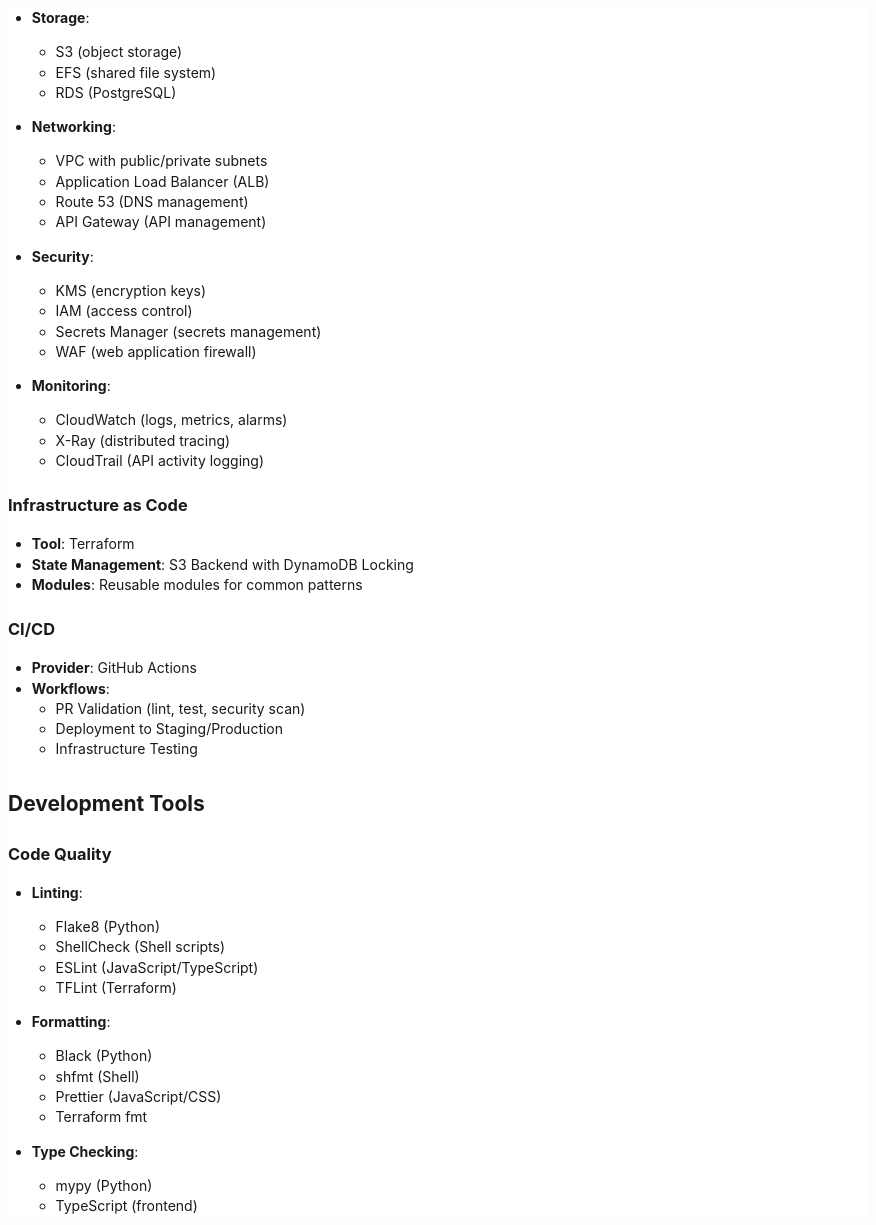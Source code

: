 - **Storage**:
  - S3 (object storage)
  - EFS (shared file system)
  - RDS (PostgreSQL)

- **Networking**:
  - VPC with public/private subnets
  - Application Load Balancer (ALB)
  - Route 53 (DNS management)
  - API Gateway (API management)

- **Security**:
  - KMS (encryption keys)
  - IAM (access control)
  - Secrets Manager (secrets management)
  - WAF (web application firewall)

- **Monitoring**:
  - CloudWatch (logs, metrics, alarms)
  - X-Ray (distributed tracing)
  - CloudTrail (API activity logging)

### Infrastructure as Code
- **Tool**: Terraform
- **State Management**: S3 Backend with DynamoDB Locking
- **Modules**: Reusable modules for common patterns

### CI/CD
- **Provider**: GitHub Actions
- **Workflows**:
  - PR Validation (lint, test, security scan)
  - Deployment to Staging/Production
  - Infrastructure Testing

## Development Tools

### Code Quality
- **Linting**:
  - Flake8 (Python)
  - ShellCheck (Shell scripts)
  - ESLint (JavaScript/TypeScript)
  - TFLint (Terraform)

- **Formatting**:
  - Black (Python)
  - shfmt (Shell)
  - Prettier (JavaScript/CSS)
  - Terraform fmt

- **Type Checking**:
  - mypy (Python)
  - TypeScript (frontend)
